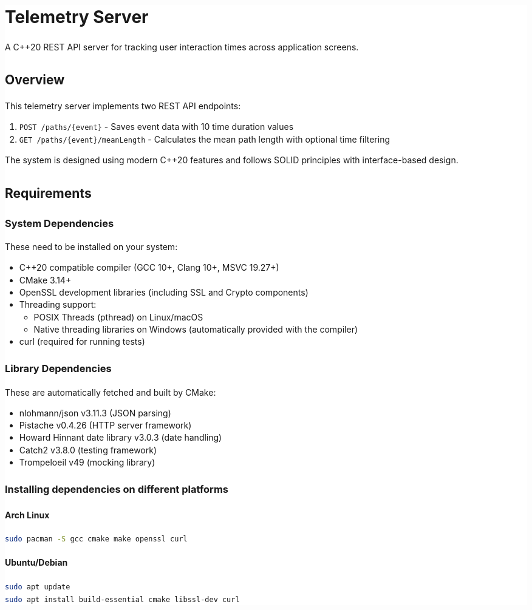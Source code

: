 # Telemetry Server

A C++20 REST API server for tracking user interaction times across application screens.

## Overview

This telemetry server implements two REST API endpoints:

1. `POST /paths/{event}` - Saves event data with 10 time duration values
2. `GET /paths/{event}/meanLength` - Calculates the mean path length with optional time filtering

The system is designed using modern C++20 features and follows SOLID principles with interface-based design.

## Requirements

### System Dependencies

These need to be installed on your system:

- C++20 compatible compiler (GCC 10+, Clang 10+, MSVC 19.27+)
- CMake 3.14+
- OpenSSL development libraries (including SSL and Crypto components)
- Threading support:
  - POSIX Threads (pthread) on Linux/macOS
  - Native threading libraries on Windows (automatically provided with the compiler)
- curl (required for running tests)

### Library Dependencies

These are automatically fetched and built by CMake:

- nlohmann/json v3.11.3 (JSON parsing)
- Pistache v0.4.26 (HTTP server framework)
- Howard Hinnant date library v3.0.3 (date handling)
- Catch2 v3.8.0 (testing framework)
- Trompeloeil v49 (mocking library)

### Installing dependencies on different platforms

#### Arch Linux

```bash
sudo pacman -S gcc cmake make openssl curl
```

#### Ubuntu/Debian

```bash
sudo apt update
sudo apt install build-essential cmake libssl-dev curl
```
